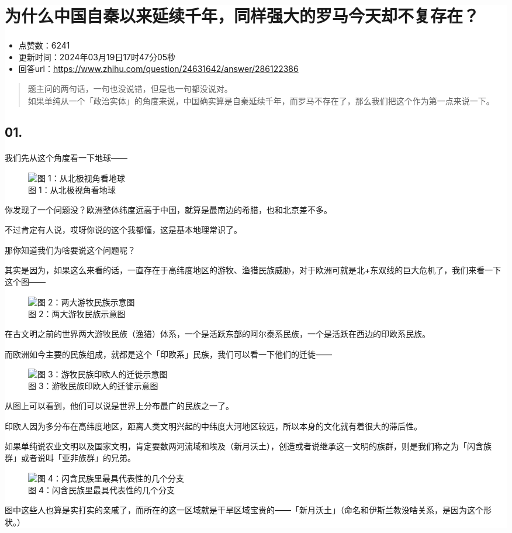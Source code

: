 # 为什么中国自秦以来延续千年，同样强大的罗马今天却不复存在？
- 点赞数：6241
- 更新时间：2024年03月19日17时47分05秒
- 回答url：https://www.zhihu.com/question/24631642/answer/286122386
<body>
 <blockquote>
  题主问的两句话，一句也没说错，但是也一句都没说对。
  <br>
   如果单纯从一个「政治实体」的角度来说，中国确实算是自秦延续千年，而罗马不存在了，那么我们把这个作为第一点来说一下。
 </blockquote>
 <h2>01.</h2>
 <p>我们先从这个角度看一下地球——</p>
 <figure>
  <img src="https://picx.zhimg.com/50/v2-770784300d9cc9e56cd8ce8d01d32bef_720w.jpg?source=1940ef5c" alt="图 1：从北极视角看地球" data-rawwidth="2009" data-rawheight="1440" data-original-token="v2-770784300d9cc9e56cd8ce8d01d32bef" class="origin_image zh-lightbox-thumb" width="2009" data-original="https://picx.zhimg.com/v2-770784300d9cc9e56cd8ce8d01d32bef_r.jpg?source=1940ef5c">
  <figcaption>
   图 1：从北极视角看地球
  </figcaption>
 </figure>
 <p>你发现了一个问题没<span><span>？</span></span>欧洲整体纬度远高于中国<span><span>，</span></span>就算是最南边的希腊<span><span>，</span></span>也和北京差不多<span><span>。</span></span></p>
 <p>不过肯定有人说<span><span>，</span></span>哎呀你说的这个我都懂<span><span>，</span></span>这是基本地理常识了<span><span>。</span></span></p>
 <p>那你知道我们为啥要说这个问题呢<span><span>？</span></span></p>
 <p>其实是因为<span><span>，</span></span>如果这么来看的话<span><span>，</span></span>一直存在于高纬度地区的游牧<span><span>、</span></span>渔猎民族威胁<span><span>，</span></span>对于欧洲可就是北+东双线的巨大危机了<span><span>，</span></span>我们来看一下这个图——</p>
 <figure>
  <img src="https://pic1.zhimg.com/50/v2-dcf293d97941fb190e6dea3968bd9e4c_720w.jpg?source=1940ef5c" alt="图 2：两大游牧民族示意图" data-rawwidth="1440" data-rawheight="1704" data-original-token="v2-dcf293d97941fb190e6dea3968bd9e4c" class="origin_image zh-lightbox-thumb" width="1440" data-original="https://picx.zhimg.com/v2-dcf293d97941fb190e6dea3968bd9e4c_r.jpg?source=1940ef5c">
  <figcaption>
   图 2：两大游牧民族示意图
  </figcaption>
 </figure>
 <p>在古文明之前的世界两大游牧民族<span><span>（</span></span>渔猎<span><span>）</span></span>体系<span><span>，</span></span>一个是活跃东部的阿尔泰系民族<span><span>，</span></span>一个是活跃在西边的印欧系民族<span><span>。</span></span></p>
 <p>而欧洲如今主要的民族组成<span><span>，</span></span>就都是这个<span><span>「</span></span>印欧系<span><span>」</span></span>民族<span><span>，</span></span>我们可以看一下他们的迁徙——</p>
 <figure>
  <img src="https://picx.zhimg.com/50/v2-15360374dae103207aa2f95d929b96b8_720w.jpg?source=1940ef5c" alt="图 3：游牧民族印欧人的迁徙示意图" data-rawwidth="2169" data-rawheight="1440" data-original-token="v2-15360374dae103207aa2f95d929b96b8" class="origin_image zh-lightbox-thumb" width="2169" data-original="https://picx.zhimg.com/v2-15360374dae103207aa2f95d929b96b8_r.jpg?source=1940ef5c">
  <figcaption>
   图 3：游牧民族印欧人的迁徙示意图
  </figcaption>
 </figure>
 <p>从图上可以看到<span><span>，</span></span>他们可以说是世界上分布最广的民族之一了<span><span>。</span></span></p>
 <p>印欧人因为多分布在高纬度地区<span><span>，</span></span>距离人类文明兴起的中纬度大河地区较远<span><span>，</span></span>所以本身的文化就有着很大的滞后性<span><span>。</span></span></p>
 <p>如果单纯说农业文明以及国家文明<span><span>，</span></span>肯定要数两河流域和埃及<span><span>（</span></span>新月沃土<span><span>）</span></span><span><span>，</span></span>创造或者说继承这一文明的族群<span><span>，</span></span>则是我们称之为<span><span>「</span></span>闪含族群<span><span>」</span></span>或者说叫<span><span>「</span></span>亚非族群<span><span>」</span></span>的兄弟<span><span>。</span></span></p>
 <figure>
  <img src="https://picx.zhimg.com/50/v2-937f285b4a6a7a47162731d1f7c47ea9_720w.jpg?source=1940ef5c" alt="图 4：闪含民族里最具代表性的几个分支" data-rawwidth="2492" data-rawheight="1440" data-original-token="v2-937f285b4a6a7a47162731d1f7c47ea9" class="origin_image zh-lightbox-thumb" width="2492" data-original="https://picx.zhimg.com/v2-937f285b4a6a7a47162731d1f7c47ea9_r.jpg?source=1940ef5c">
  <figcaption>
   图 4：闪含民族里最具代表性的几个分支
  </figcaption>
 </figure>
 <p>图中这些人也算是实打实的亲戚了<span><span>，</span></span>而所在的这一区域就是干旱区域宝贵的——<span><span>「</span></span>新月沃土<span><span>」</span></span><span><span>（</span></span>命名和伊斯兰教没啥关系<span><span>，</span></span>是因为这个形状<span><span>。</span></span><span><span>）</span></span></p>